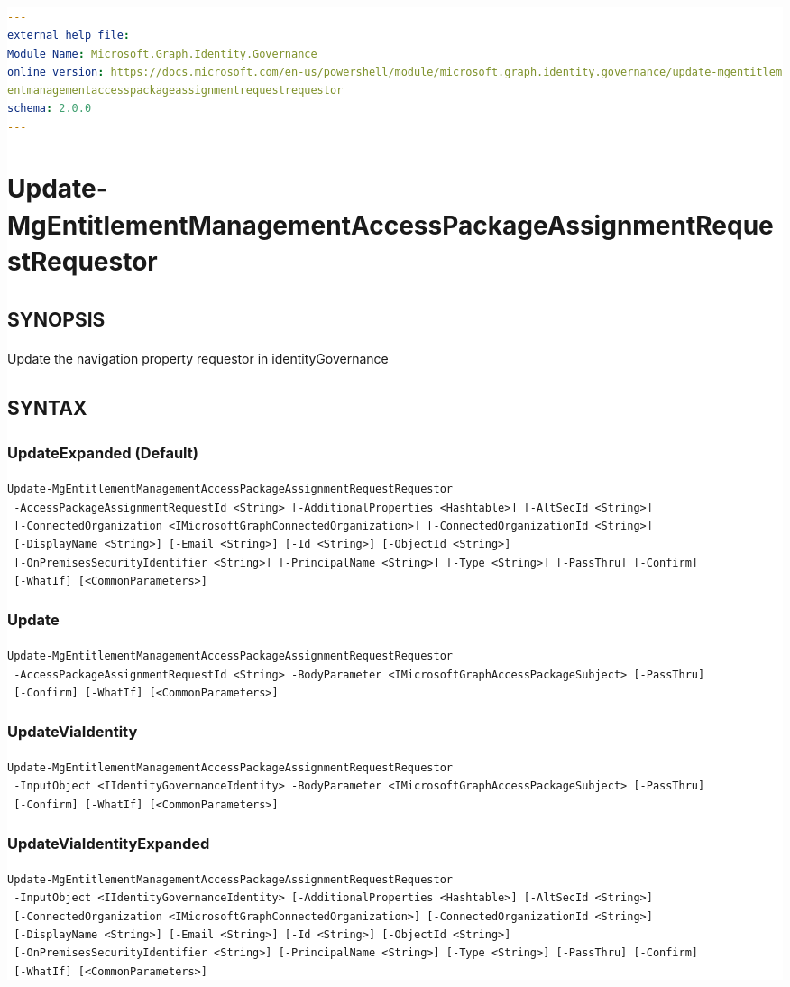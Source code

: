 ```yaml
---
external help file:
Module Name: Microsoft.Graph.Identity.Governance
online version: https://docs.microsoft.com/en-us/powershell/module/microsoft.graph.identity.governance/update-mgentitlementmanagementaccesspackageassignmentrequestrequestor
schema: 2.0.0
---
```


# Update-MgEntitlementManagementAccessPackageAssignmentRequestRequestor

## SYNOPSIS
Update the navigation property requestor in identityGovernance

## SYNTAX

### UpdateExpanded (Default)
```
Update-MgEntitlementManagementAccessPackageAssignmentRequestRequestor
 -AccessPackageAssignmentRequestId <String> [-AdditionalProperties <Hashtable>] [-AltSecId <String>]
 [-ConnectedOrganization <IMicrosoftGraphConnectedOrganization>] [-ConnectedOrganizationId <String>]
 [-DisplayName <String>] [-Email <String>] [-Id <String>] [-ObjectId <String>]
 [-OnPremisesSecurityIdentifier <String>] [-PrincipalName <String>] [-Type <String>] [-PassThru] [-Confirm]
 [-WhatIf] [<CommonParameters>]
```

### Update
```
Update-MgEntitlementManagementAccessPackageAssignmentRequestRequestor
 -AccessPackageAssignmentRequestId <String> -BodyParameter <IMicrosoftGraphAccessPackageSubject> [-PassThru]
 [-Confirm] [-WhatIf] [<CommonParameters>]
```

### UpdateViaIdentity
```
Update-MgEntitlementManagementAccessPackageAssignmentRequestRequestor
 -InputObject <IIdentityGovernanceIdentity> -BodyParameter <IMicrosoftGraphAccessPackageSubject> [-PassThru]
 [-Confirm] [-WhatIf] [<CommonParameters>]
```

### UpdateViaIdentityExpanded
```
Update-MgEntitlementManagementAccessPackageAssignmentRequestRequestor
 -InputObject <IIdentityGovernanceIdentity> [-AdditionalProperties <Hashtable>] [-AltSecId <String>]
 [-ConnectedOrganization <IMicrosoftGraphConnectedOrganization>] [-ConnectedOrganizationId <String>]
 [-DisplayName <String>] [-Email <String>] [-Id <String>] [-ObjectId <String>]
 [-OnPremisesSecurityIdentifier <String>] [-PrincipalName <String>] [-Type <String>] [-PassThru] [-Confirm]
 [-WhatIf] [<CommonParameters>]
```
